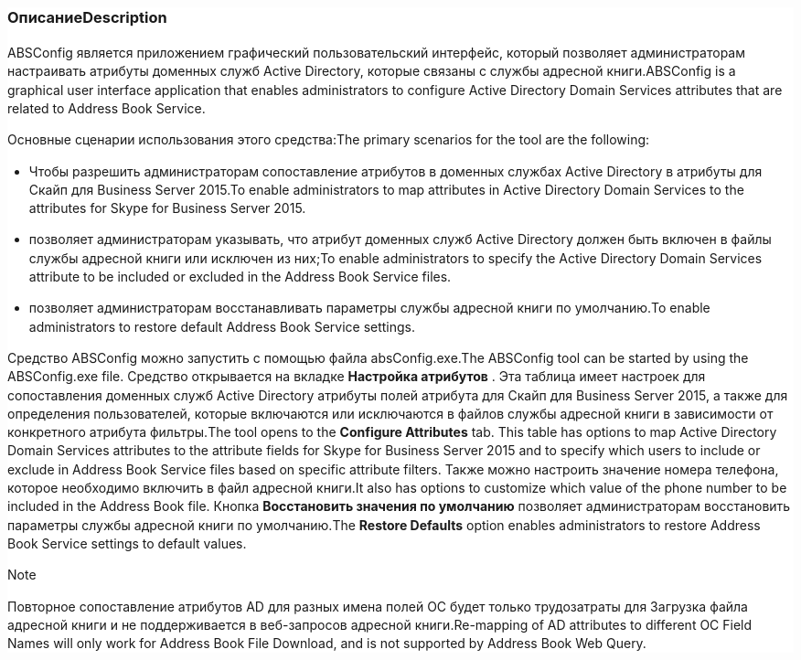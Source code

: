 ### <a name="description"></a><span data-ttu-id="3e411-143">Описание</span><span class="sxs-lookup"><span data-stu-id="3e411-143">Description</span></span>

<span data-ttu-id="3e411-144">ABSConfig является приложением графический пользовательский интерфейс, который позволяет администраторам настраивать атрибуты доменных служб Active Directory, которые связаны с службы адресной книги.</span><span class="sxs-lookup"><span data-stu-id="3e411-144">ABSConfig is a graphical user interface application that enables administrators to configure Active Directory Domain Services attributes that are related to Address Book Service.</span></span>

<span data-ttu-id="3e411-145">Основные сценарии использования этого средства:</span><span class="sxs-lookup"><span data-stu-id="3e411-145">The primary scenarios for the tool are the following:</span></span>

- <span data-ttu-id="3e411-146">Чтобы разрешить администраторам сопоставление атрибутов в доменных службах Active Directory в атрибуты для Скайп для Business Server 2015.</span><span class="sxs-lookup"><span data-stu-id="3e411-146">To enable administrators to map attributes in Active Directory Domain Services to the attributes for Skype for Business Server 2015.</span></span>

- <span data-ttu-id="3e411-147">позволяет администраторам указывать, что атрибут доменных служб Active Directory должен быть включен в файлы службы адресной книги или исключен из них;</span><span class="sxs-lookup"><span data-stu-id="3e411-147">To enable administrators to specify the Active Directory Domain Services attribute to be included or excluded in the Address Book Service files.</span></span>

- <span data-ttu-id="3e411-148">позволяет администраторам восстанавливать параметры службы адресной книги по умолчанию.</span><span class="sxs-lookup"><span data-stu-id="3e411-148">To enable administrators to restore default Address Book Service settings.</span></span>

<span data-ttu-id="3e411-149">Средство ABSConfig можно запустить с помощью файла absConfig.exe.</span><span class="sxs-lookup"><span data-stu-id="3e411-149">The ABSConfig tool can be started by using the ABSConfig.exe file.</span></span> <span data-ttu-id="3e411-150">Средство открывается на вкладке **Настройка атрибутов** . Эта таблица имеет настроек для сопоставления доменных служб Active Directory атрибуты полей атрибута для Скайп для Business Server 2015, а также для определения пользователей, которые включаются или исключаются в файлов службы адресной книги в зависимости от конкретного атрибута фильтры.</span><span class="sxs-lookup"><span data-stu-id="3e411-150">The tool opens to the **Configure Attributes** tab. This table has options to map Active Directory Domain Services attributes to the attribute fields for Skype for Business Server 2015 and to specify which users to include or exclude in Address Book Service files based on specific attribute filters.</span></span> <span data-ttu-id="3e411-151">Также можно настроить значение номера телефона, которое необходимо включить в файл адресной книги.</span><span class="sxs-lookup"><span data-stu-id="3e411-151">It also has options to customize which value of the phone number to be included in the Address Book file.</span></span> <span data-ttu-id="3e411-152">Кнопка **Восстановить значения по умолчанию** позволяет администраторам восстановить параметры службы адресной книги по умолчанию.</span><span class="sxs-lookup"><span data-stu-id="3e411-152">The **Restore Defaults** option enables administrators to restore Address Book Service settings to default values.</span></span>

> [!NOTE]
> <span data-ttu-id="3e411-153">Повторное сопоставление атрибутов AD для разных имена полей OC будет только трудозатраты для Загрузка файла адресной книги и не поддерживается в веб-запросов адресной книги.</span><span class="sxs-lookup"><span data-stu-id="3e411-153">Re-mapping of AD attributes to different OC Field Names will only work for Address Book File Download, and is not supported by Address Book Web Query.</span></span>
